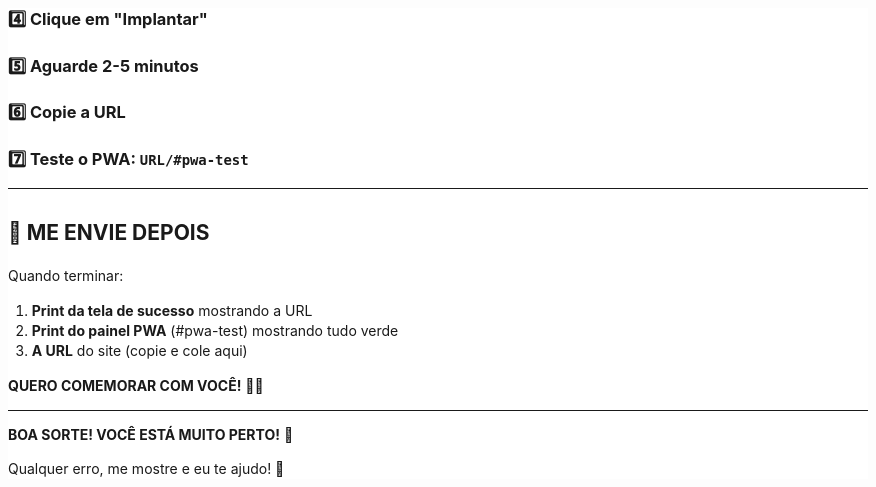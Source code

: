 ### 4️⃣ Clique em "Implantar"

### 5️⃣ Aguarde 2-5 minutos

### 6️⃣ Copie a URL

### 7️⃣ Teste o PWA: `URL/#pwa-test`

---

## 📸 ME ENVIE DEPOIS

Quando terminar:

1. **Print da tela de sucesso** mostrando a URL
2. **Print do painel PWA** (#pwa-test) mostrando tudo verde
3. **A URL** do site (copie e cole aqui)

**QUERO COMEMORAR COM VOCÊ!** 🎉🏐

---

**BOA SORTE! VOCÊ ESTÁ MUITO PERTO!** 🚀

Qualquer erro, me mostre e eu te ajudo! 💪
